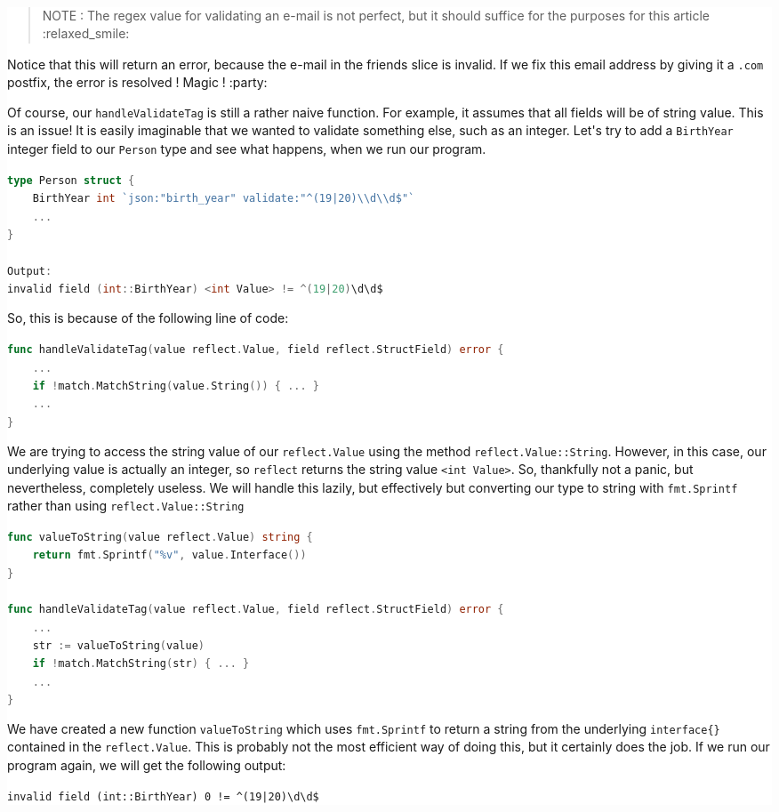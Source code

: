 > NOTE : The regex value for validating an e-mail is not perfect, but it should suffice for the purposes for this article :relaxed_smile:

Notice that this will return an error, because the e-mail in the friends slice is invalid. If we fix this email address by giving it a `.com` postfix, the error is resolved ! Magic ! :party:

Of course, our `handleValidateTag` is still a rather naive function. For example, it assumes that all fields will be of string value. This is an issue! It is easily imaginable that we wanted to validate something else, such as an integer. Let's try to add a `BirthYear` integer field to our `Person` type and see what happens, when we run our program.

```go
type Person struct {
	BirthYear int `json:"birth_year" validate:"^(19|20)\\d\\d$"`
	...
}

Output:
invalid field (int::BirthYear) <int Value> != ^(19|20)\d\d$
```

So, this is because of the following line of code:
```go
func handleValidateTag(value reflect.Value, field reflect.StructField) error {
	...
	if !match.MatchString(value.String()) { ... }
	...
}
```

We are trying to access the string value of our `reflect.Value` using the method `reflect.Value::String`. However, in this case, our underlying value is actually an integer, so `reflect` returns the string value `<int Value>`. So, thankfully not a panic, but nevertheless, completely useless. We will handle this lazily, but effectively but converting our type to string with `fmt.Sprintf` rather than using `reflect.Value::String`

```go
func valueToString(value reflect.Value) string {
	return fmt.Sprintf("%v", value.Interface())
}

func handleValidateTag(value reflect.Value, field reflect.StructField) error {
	...
	str := valueToString(value)
	if !match.MatchString(str) { ... }
	...
}
```

We have created a new function `valueToString` which uses `fmt.Sprintf` to return a string from the underlying `interface{}` contained in the `reflect.Value`. This is probably not the most efficient way of doing this, but it certainly does the job. If we run our program again, we will get the following output:

```
invalid field (int::BirthYear) 0 != ^(19|20)\d\d$
```
